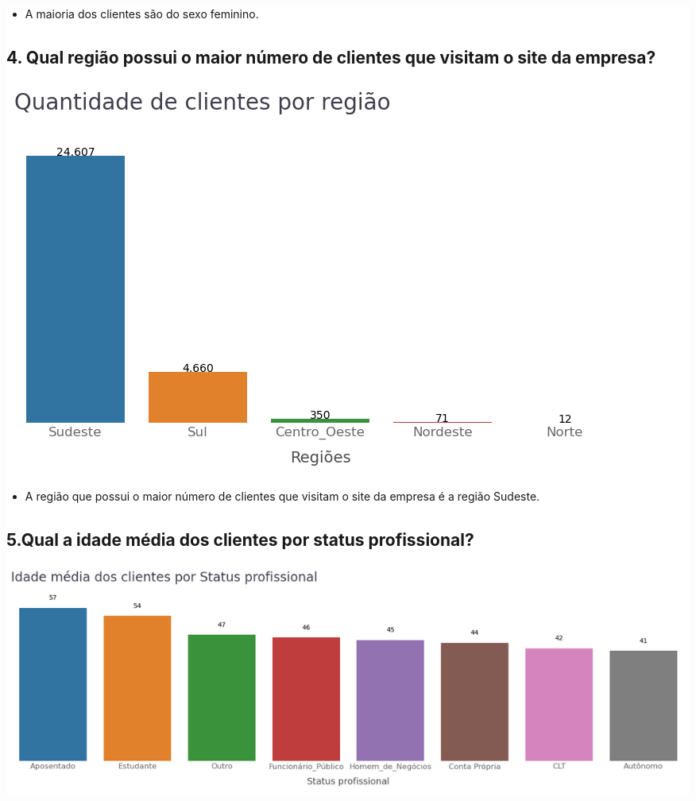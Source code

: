 * A maioria dos clientes são do sexo feminino.
   
## 4. Qual região possui o maior número de clientes que visitam o site da empresa?
![](Imagens/12.png)

* A região que possui o maior número de clientes que visitam o site da empresa é a região Sudeste.

## 5.Qual a idade média dos clientes por status profissional?
![](Imagens/13.png)
